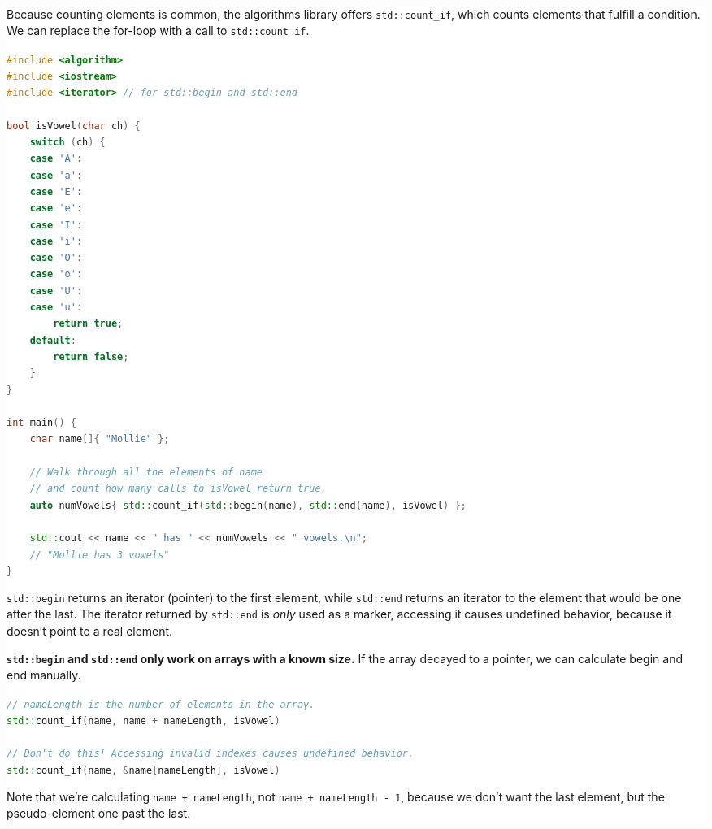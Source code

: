Because counting elements is common, the algorithms library offers `std::count_if`, which counts elements that fulfill a condition. We can replace the for-loop with a call to `std::count_if`.

```c++
#include <algorithm>
#include <iostream>
#include <iterator> // for std::begin and std::end

bool isVowel(char ch) {
    switch (ch) {
    case 'A':
    case 'a':
    case 'E':
    case 'e':
    case 'I':
    case 'i':
    case 'O':
    case 'o':
    case 'U':
    case 'u':
        return true;
    default:
        return false;
    }
}

int main() {
    char name[]{ "Mollie" };

    // Walk through all the elements of name
    // and count how many calls to isVowel return true.
    auto numVowels{ std::count_if(std::begin(name), std::end(name), isVowel) };

    std::cout << name << " has " << numVowels << " vowels.\n";
    // "Mollie has 3 vowels"
}
```

`std::begin` returns an iterator (pointer) to the first element, while `std::end` returns an iterator to the element that would be one after the last. The iterator returned by `std::end` is *only* used as a marker, accessing it causes undefined behavior, because it doesn’t point to a real element.

**`std::begin` and `std::end` only work on arrays with a known size.** If the array decayed to a pointer, we can calculate begin and end manually.

```c++
// nameLength is the number of elements in the array.
std::count_if(name, name + nameLength, isVowel)

// Don't do this! Accessing invalid indexes causes undefined behavior.
std::count_if(name, &name[nameLength], isVowel)
```

Note that we’re calculating `name + nameLength`, not `name + nameLength - 1`, because we don’t want the last element, but the pseudo-element one past the last.
